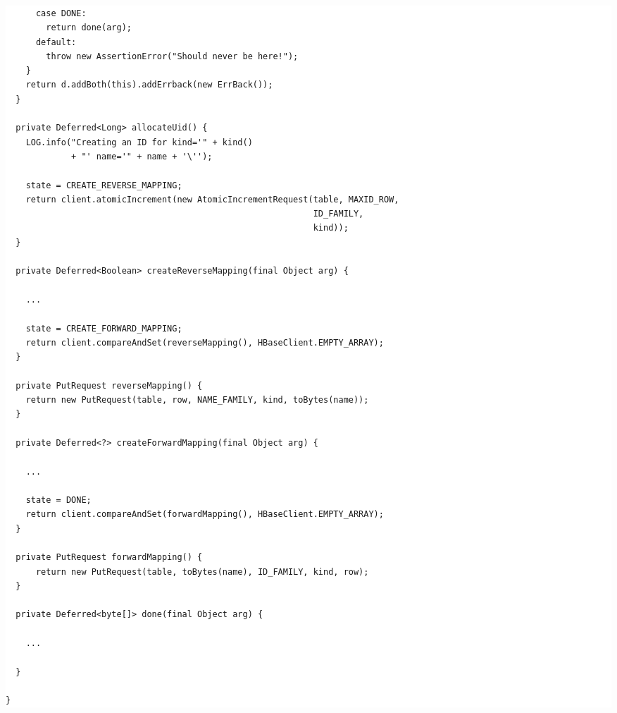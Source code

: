 ```
      case DONE:
        return done(arg);
      default:
        throw new AssertionError("Should never be here!");
    }
    return d.addBoth(this).addErrback(new ErrBack());
  }

  private Deferred<Long> allocateUid() {
    LOG.info("Creating an ID for kind='" + kind()
             + "' name='" + name + '\'');

    state = CREATE_REVERSE_MAPPING;
    return client.atomicIncrement(new AtomicIncrementRequest(table, MAXID_ROW,
                                                             ID_FAMILY,
                                                             kind));
  }

  private Deferred<Boolean> createReverseMapping(final Object arg) {
  
    ...

    state = CREATE_FORWARD_MAPPING;
    return client.compareAndSet(reverseMapping(), HBaseClient.EMPTY_ARRAY);
  }

  private PutRequest reverseMapping() {
    return new PutRequest(table, row, NAME_FAMILY, kind, toBytes(name));
  }

  private Deferred<?> createForwardMapping(final Object arg) {
  
    ...

    state = DONE;
    return client.compareAndSet(forwardMapping(), HBaseClient.EMPTY_ARRAY);
  }

  private PutRequest forwardMapping() {
      return new PutRequest(table, toBytes(name), ID_FAMILY, kind, row);
  }

  private Deferred<byte[]> done(final Object arg) {
  
    ...
    
  }

}
```
